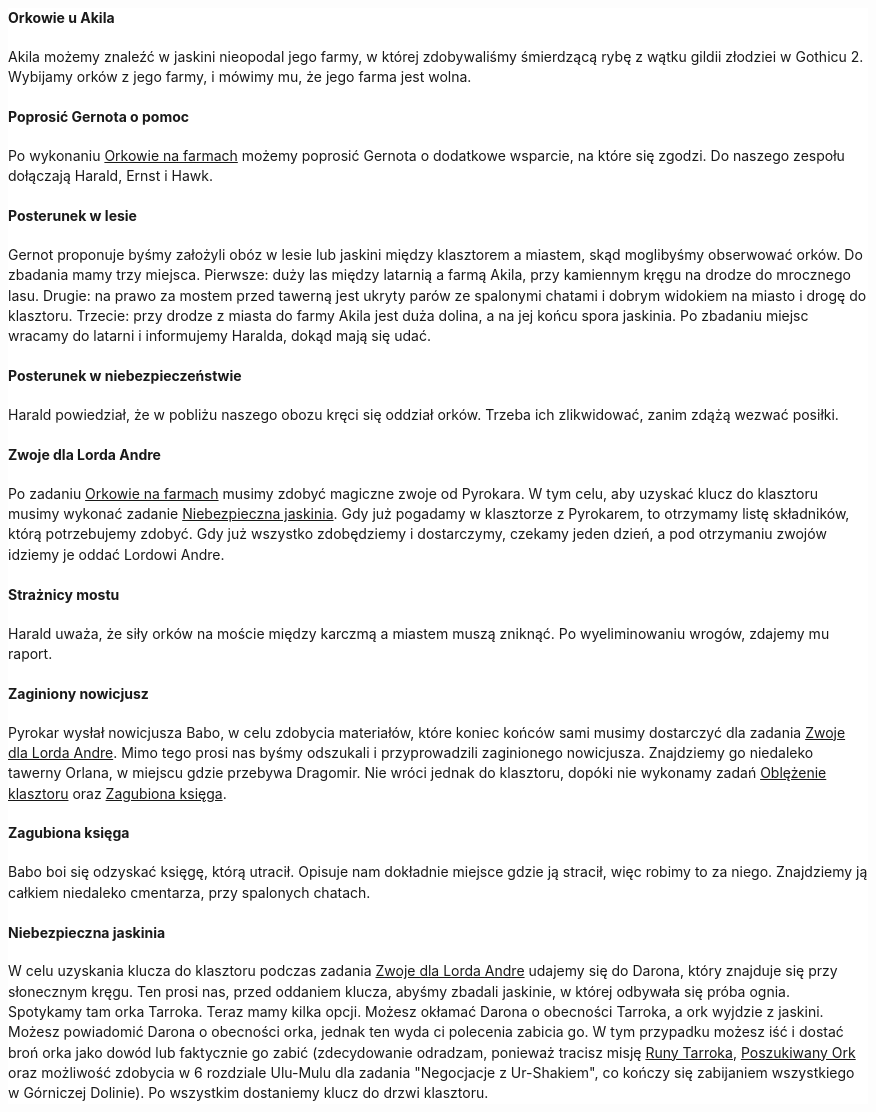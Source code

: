 #### Orkowie u Akila

Akila możemy znaleźć w jaskini nieopodal jego farmy, w której zdobywaliśmy śmierdzącą rybę z wątku gildii złodziei w Gothicu 2. Wybijamy orków z jego farmy, i mówimy mu, że jego farma jest wolna.

#### Poprosić Gernota o pomoc
Po wykonaniu [Orkowie na farmach](#orkowie-na-farmach) możemy poprosić Gernota o dodatkowe wsparcie, na które się zgodzi. Do naszego zespołu dołączają Harald, Ernst i Hawk.

#### Posterunek w lesie
Gernot proponuje byśmy założyli obóz w lesie lub jaskini między klasztorem a miastem, skąd moglibyśmy obserwować orków. Do zbadania mamy trzy miejsca. Pierwsze: duży las między latarnią a farmą Akila, przy kamiennym kręgu na drodze do mrocznego lasu. Drugie: na prawo za mostem przed tawerną jest ukryty parów ze spalonymi chatami i dobrym widokiem na miasto i drogę do klasztoru. Trzecie: przy drodze z miasta do farmy Akila jest duża dolina, a na jej końcu spora jaskinia. Po zbadaniu miejsc wracamy do latarni i informujemy Haralda, dokąd mają się udać.

#### Posterunek w niebezpieczeństwie
Harald powiedział, że w pobliżu naszego obozu kręci się oddział orków. Trzeba ich zlikwidować, zanim zdążą wezwać posiłki.

#### Zwoje dla Lorda Andre

Po zadaniu [Orkowie na farmach](#orkowie-na-farmach) musimy zdobyć magiczne zwoje od Pyrokara. W tym celu, aby uzyskać klucz do klasztoru musimy wykonać zadanie [Niebezpieczna jaskinia](#niebezpieczna-jaskinia). Gdy już pogadamy w klasztorze z Pyrokarem, to otrzymamy listę składników, którą potrzebujemy zdobyć. Gdy już wszystko zdobędziemy i dostarczymy, czekamy jeden dzień, a pod otrzymaniu zwojów idziemy je oddać Lordowi Andre.

#### Strażnicy mostu
Harald uważa, że siły orków na moście między karczmą a miastem muszą zniknąć. Po wyeliminowaniu wrogów, zdajemy mu raport.

#### Zaginiony nowicjusz

Pyrokar wysłał nowicjusza Babo, w celu zdobycia materiałów, które koniec końców sami musimy dostarczyć dla zadania [Zwoje dla Lorda Andre](#zwoje-dla-lorda-andre). Mimo tego prosi nas byśmy odszukali i przyprowadzili zaginionego nowicjusza. Znajdziemy go niedaleko tawerny Orlana, w miejscu gdzie przebywa Dragomir. Nie wróci jednak do klasztoru, dopóki nie wykonamy zadań [Oblężenie klasztoru](#oblężenie-klasztoru) oraz [Zagubiona księga](#zagubiona-księga).

#### Zagubiona księga

Babo boi się odzyskać księgę, którą utracił. Opisuje nam dokładnie miejsce gdzie ją stracił, więc robimy to za niego. Znajdziemy ją całkiem niedaleko cmentarza, przy spalonych chatach.

#### Niebezpieczna jaskinia

W celu uzyskania klucza do klasztoru podczas zadania [Zwoje dla Lorda Andre](#zwoje-dla-lorda-andre) udajemy się do Darona, który znajduje się przy słonecznym kręgu. Ten prosi nas, przed oddaniem klucza, abyśmy zbadali jaskinie, w której odbywała się próba ognia. Spotykamy tam orka Tarroka. Teraz mamy kilka opcji. Możesz okłamać Darona o obecności Tarroka, a ork wyjdzie z jaskini. Możesz powiadomić Darona o obecności orka, jednak ten wyda ci polecenia zabicia go. W tym przypadku możesz iść i dostać broń orka jako dowód lub faktycznie go zabić (zdecydowanie odradzam, ponieważ tracisz misję [Runy Tarroka](#runy-tarroka), [Poszukiwany Ork](#poszukiwany-ork) oraz możliwość zdobycia w 6 rozdziale Ulu-Mulu dla zadania "Negocjacje z Ur-Shakiem", co kończy się zabijaniem wszystkiego w Górniczej Dolinie). Po wszystkim dostaniemy klucz do drzwi klasztoru.
